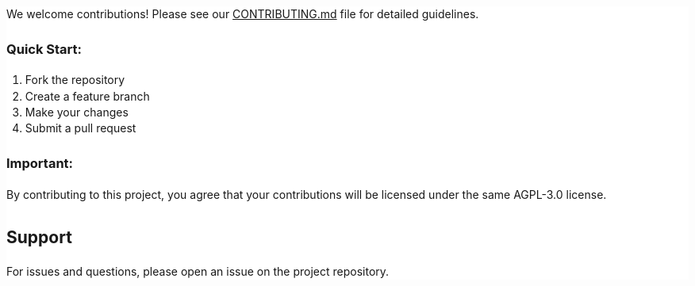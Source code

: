 We welcome contributions! Please see our [CONTRIBUTING.md](CONTRIBUTING.md) file for detailed guidelines.

### Quick Start:
1. Fork the repository
2. Create a feature branch
3. Make your changes
4. Submit a pull request

### Important:
By contributing to this project, you agree that your contributions will be licensed under the same AGPL-3.0 license.

## Support

For issues and questions, please open an issue on the project repository.
